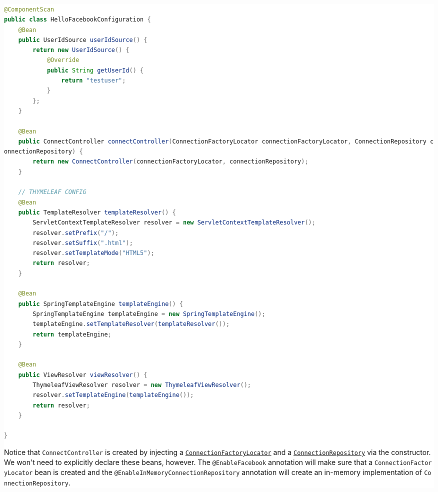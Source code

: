 ```java
@ComponentScan
public class HelloFacebookConfiguration {
	@Bean
	public UserIdSource userIdSource() {
		return new UserIdSource() {			
			@Override
			public String getUserId() {
				return "testuser";
			}
		};
	}

	@Bean
	public ConnectController connectController(ConnectionFactoryLocator connectionFactoryLocator, ConnectionRepository connectionRepository) {
		return new ConnectController(connectionFactoryLocator, connectionRepository);
	}

	// THYMELEAF CONFIG
	@Bean
	public TemplateResolver templateResolver() {
		ServletContextTemplateResolver resolver = new ServletContextTemplateResolver();
		resolver.setPrefix("/");
		resolver.setSuffix(".html");
		resolver.setTemplateMode("HTML5");
		return resolver;
	}
	
	@Bean
	public SpringTemplateEngine templateEngine() {
		SpringTemplateEngine templateEngine = new SpringTemplateEngine();
		templateEngine.setTemplateResolver(templateResolver());
		return templateEngine;
	}
	
	@Bean
	public ViewResolver viewResolver() {
		ThymeleafViewResolver resolver = new ThymeleafViewResolver();
		resolver.setTemplateEngine(templateEngine());
		return resolver;
	}

}
```

Notice that `ConnectController` is created by injecting a [`ConnectionFactoryLocator`](http://static.springsource.org/spring-social/docs/1.1.x/api/org/springframework/social/connect/ConnectionFactoryLocator.html) and a [`ConnectionRepository`](http://static.springsource.org/spring-social/docs/1.1.x/api/org/springframework/social/connect/ConnectionRepository.html) via the constructor. We won't need to explicitly declare these beans, however. The `@EnableFacebook` annotation will make sure that a `ConnectionFactoryLocator` bean is created and the `@EnableInMemoryConnectionRepository` annotation will create an in-memory implementation of `ConnectionRepository`.
